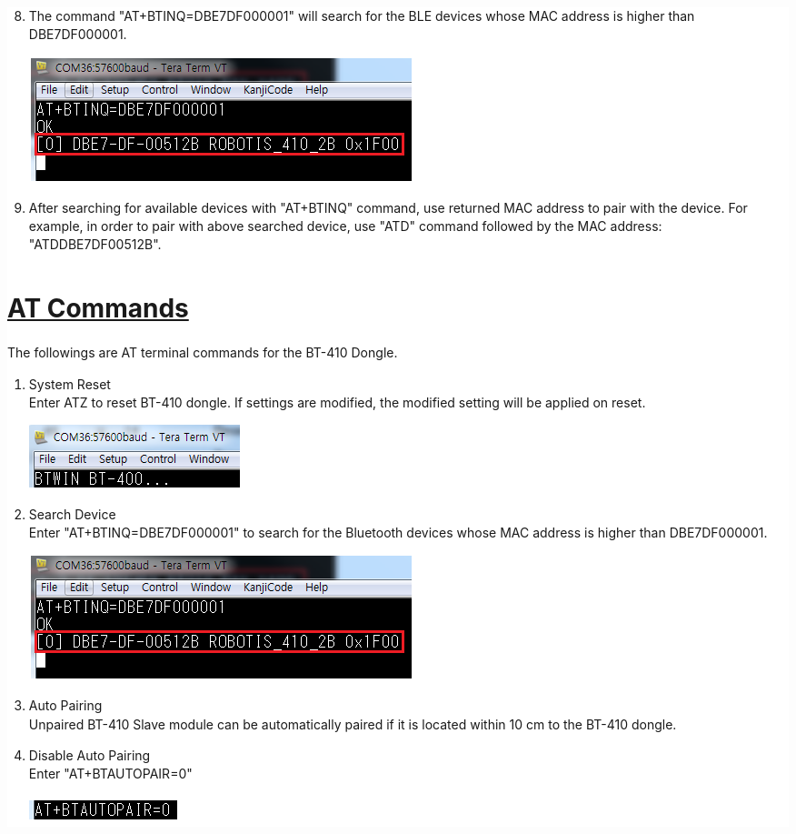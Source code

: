 
8. The command "AT+BTINQ=DBE7DF000001" will search for the BLE devices whose MAC address is higher than DBE7DF000001.

    ![](/assets/images/parts/communication/bt-410_dongle_10.png)

9. After searching for available devices with "AT+BTINQ" command, use returned MAC address to pair with the device. For example, in order to pair with above searched device, use "ATD" command followed by the MAC address: "ATDDBE7DF00512B".

# [AT Commands](#at-commands)

The followings are AT terminal commands for the BT-410 Dongle.

1. System Reset  
  Enter ATZ to reset BT-410 dongle. If settings are modified, the modified setting will be applied on reset.

    ![](/assets/images/parts/communication/bt-410_dongle_11.png)

2. Search Device  
  Enter "AT+BTINQ=DBE7DF000001" to search for the Bluetooth devices whose MAC address is higher than DBE7DF000001.             

    ![](/assets/images/parts/communication/bt-410_dongle_12.png)

3. Auto Pairing  
  Unpaired BT-410 Slave module can be automatically paired if it is located within 10 cm to the BT-410 dongle.  

4. Disable Auto Pairing  
  Enter "AT+BTAUTOPAIR=0"

    ![](/assets/images/parts/communication/bt-410_dongle_13.png)
